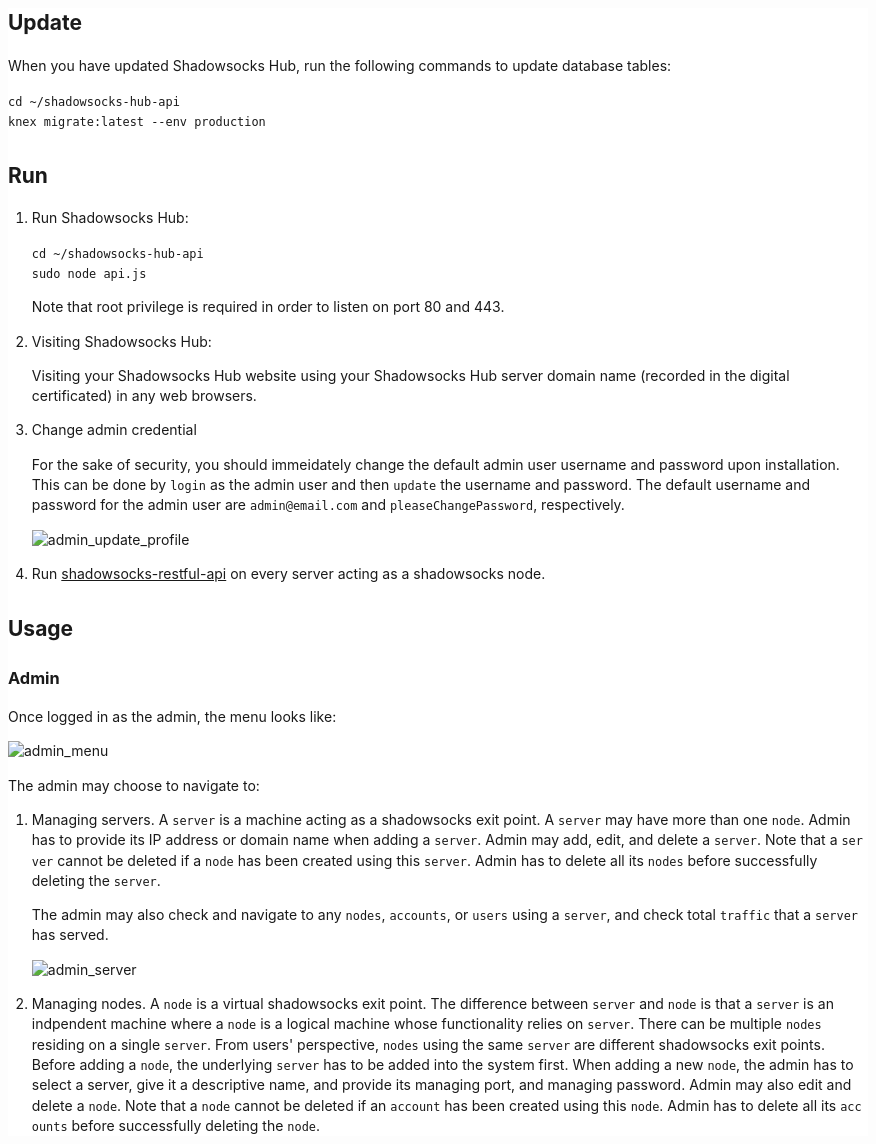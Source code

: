 ## Update
When you have updated Shadowsocks Hub, run the following commands to update database tables:
```
cd ~/shadowsocks-hub-api
knex migrate:latest --env production
```

## Run
1. Run Shadowsocks Hub:
    ```
    cd ~/shadowsocks-hub-api
    sudo node api.js
    ```
    Note that root privilege is required in order to listen on port 80 and 443.

2. Visiting Shadowsocks Hub:

    Visiting your Shadowsocks Hub website using your Shadowsocks Hub server domain name (recorded in the digital certificated) in any web browsers.   

3. Change admin credential

   For the sake of security, you should immeidately change the default admin user username and password upon installation. This can be done by `login` as the admin user and then `update` the username and password. The default username and password for the admin user are `admin@email.com` and `pleaseChangePassword`, respectively.

   ![admin_update_profile](https://github.com/shadowsocks/shadowsocks-hub/blob/master/screen_shots/admin_update.png)

4. Run [shadowsocks-restful-api](https://github.com/shadowsocks/shadowsocks-restful-api) on every server acting as a shadowsocks node.

## Usage
### Admin
Once logged in as the admin, the menu looks like:

![admin_menu](https://github.com/shadowsocks/shadowsocks-hub/blob/master/screen_shots/admin_menu.png)

The admin may choose to navigate to:
1. Managing servers. A `server` is a machine acting as a shadowsocks exit point. A `server` may have more than one `node`. Admin has to provide its IP address or domain name when adding a `server`. Admin may add, edit, and delete a `server`. Note that a `server` cannot be deleted if a `node` has been created using this `server`. Admin has to delete all its `nodes` before successfully deleting the `server`.

   The admin may also check and navigate to any `nodes`, `accounts`, or `users` using a `server`, and check total `traffic` that a `server` has served.

   ![admin_server](https://github.com/shadowsocks/shadowsocks-hub/blob/master/screen_shots/admin_server.png)

2. Managing nodes. A `node` is a virtual shadowsocks exit point. The difference between `server` and `node` is that a `server` is an indpendent machine where a `node` is a logical machine whose functionality relies on `server`. There can be multiple `nodes` residing on a single `server`. From users' perspective, `nodes` using the same `server` are different shadowsocks exit points. Before adding a `node`, the underlying `server` has to be added into the system first. When adding a new `node`, the admin has to select a server, give it a descriptive name, and provide its managing port, and managing password. Admin may also edit and delete a `node`. Note that a `node` cannot be deleted if an `account` has been created using this `node`. Admin has to delete all its `accounts` before successfully deleting the `node`.

